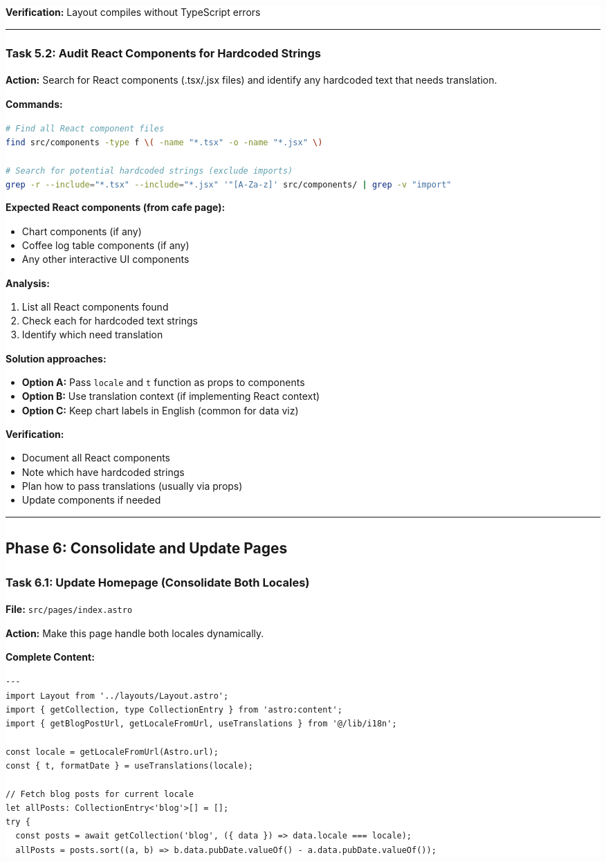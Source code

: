 **Verification:** Layout compiles without TypeScript errors

---

### Task 5.2: Audit React Components for Hardcoded Strings

**Action:** Search for React components (.tsx/.jsx files) and identify any hardcoded text that needs translation.

**Commands:**

```bash
# Find all React component files
find src/components -type f \( -name "*.tsx" -o -name "*.jsx" \)

# Search for potential hardcoded strings (exclude imports)
grep -r --include="*.tsx" --include="*.jsx" '"[A-Za-z]' src/components/ | grep -v "import"
```

**Expected React components (from cafe page):**

- Chart components (if any)
- Coffee log table components (if any)
- Any other interactive UI components

**Analysis:**

1. List all React components found
2. Check each for hardcoded text strings
3. Identify which need translation

**Solution approaches:**

- **Option A:** Pass `locale` and `t` function as props to components
- **Option B:** Use translation context (if implementing React context)
- **Option C:** Keep chart labels in English (common for data viz)

**Verification:**

- Document all React components
- Note which have hardcoded strings
- Plan how to pass translations (usually via props)
- Update components if needed

---

## Phase 6: Consolidate and Update Pages

### Task 6.1: Update Homepage (Consolidate Both Locales)

**File:** `src/pages/index.astro`

**Action:** Make this page handle both locales dynamically.

**Complete Content:**

```astro
---
import Layout from '../layouts/Layout.astro';
import { getCollection, type CollectionEntry } from 'astro:content';
import { getBlogPostUrl, getLocaleFromUrl, useTranslations } from '@/lib/i18n';

const locale = getLocaleFromUrl(Astro.url);
const { t, formatDate } = useTranslations(locale);

// Fetch blog posts for current locale
let allPosts: CollectionEntry<'blog'>[] = [];
try {
  const posts = await getCollection('blog', ({ data }) => data.locale === locale);
  allPosts = posts.sort((a, b) => b.data.pubDate.valueOf() - a.data.pubDate.valueOf());
```